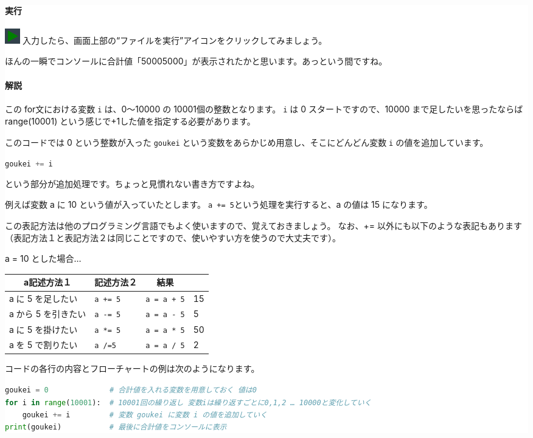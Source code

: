 

#### 実行

![img](assets/jikkou.png)
入力したら、画面上部の“ファイルを実行”アイコンをクリックしてみましょう。

ほんの一瞬でコンソールに合計値「50005000」が表示されたかと思います。あっという間ですね。



#### 解説

この for文における変数 `i` は、0～10000 の 10001個の整数となります。
`i` は 0 スタートですので、10000 まで足したいを思ったならば range(10001) という感じで+1した値を指定する必要があります。

このコードでは 0 という整数が入った `goukei` という変数をあらかじめ用意し、そこにどんどん変数 `i` の値を追加しています。

```python
goukei += i
```

という部分が追加処理です。ちょっと見慣れない書き方ですよね。

例えば変数 a に 10 という値が入っていたとします。
`a += 5`という処理を実行すると、a の値は 15 になります。

この表記方法は他のプログラミング言語でもよく使いますので、覚えておきましょう。
なお、+= 以外にも以下のような表記もあります（表記方法１と表記方法２は同じことですので、使いやすい方を使うので大丈夫です）。

a = 10 とした場合…

| a記述方法１         | 記述方法２ | 結果        |      |
| ------------------- | ---------- | ----------- | ---- |
| a に 5 を足したい   | `a += 5`   | `a = a + 5` | 15   |
| a から 5 を引きたい | `a -= 5`   | `a = a - 5` | 5    |
| a に 5 を掛けたい   | `a *= 5`   | `a = a * 5` | 50   |
| a を 5 で割りたい   | `a /=5`    | `a = a / 5` | 2    |

コードの各行の内容とフローチャートの例は次のようになります。

```python
goukei = 0              # 合計値を入れる変数を用意しておく 値は0
for i in range(10001):  # 10001回の繰り返し 変数iは繰り返すごとに0,1,2 … 10000と変化していく
    goukei += i         # 変数 goukei に変数 i の値を追加していく
print(goukei)           # 最後に合計値をコンソールに表示
```
